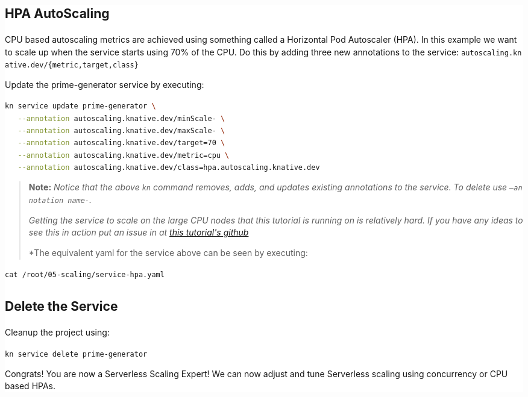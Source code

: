 ## HPA AutoScaling
CPU based autoscaling metrics are achieved using something called a Horizontal Pod Autoscaler (HPA).  In this example we want to scale up when the service starts using 70% of the CPU.  Do this by adding three new annotations to the service: `autoscaling.knative.dev/{metric,target,class}`

Update the prime-generator service by executing:
```bash
kn service update prime-generator \
   --annotation autoscaling.knative.dev/minScale- \
   --annotation autoscaling.knative.dev/maxScale- \
   --annotation autoscaling.knative.dev/target=70 \
   --annotation autoscaling.knative.dev/metric=cpu \
   --annotation autoscaling.knative.dev/class=hpa.autoscaling.knative.dev
```

> **Note:** *Notice that the above `kn` command removes, adds, and updates existing annotations to the service.  To delete use `—annotation name-`.*
>
> *Getting the service to scale on the large CPU nodes that this tutorial is running on is relatively hard.  If you have any ideas to see this in action put an issue in at [this tutorial's github][learn-katacoda]*
>
> *The equivalent yaml for the service above can be seen by executing:

```
cat /root/05-scaling/service-hpa.yaml
```


## Delete the Service

Cleanup the project using:

```
kn service delete prime-generator
```

Congrats! You are now a Serverless Scaling Expert!  We can now adjust and tune Serverless scaling using concurrency or CPU based HPAs.


[apachebench]: https://httpd.apache.org/docs/2.4/programs/ab.html
[learn-katacoda]: https://github.com/openshift-labs/learn-katacoda